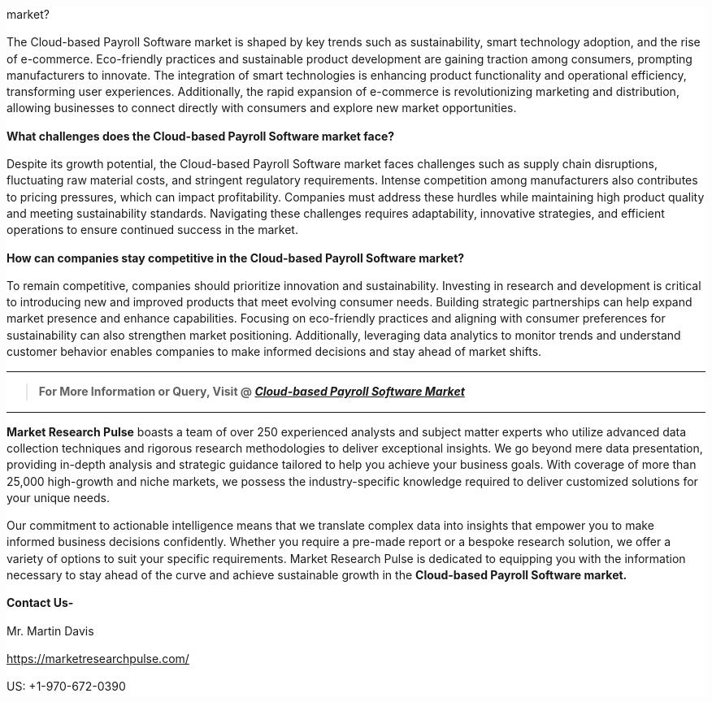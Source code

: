 market?</strong></p><p>The Cloud-based Payroll Software market is shaped by key trends such as sustainability, smart technology adoption, and the rise of e-commerce. Eco-friendly practices and sustainable product development are gaining traction among consumers, prompting manufacturers to innovate. The integration of smart technologies is enhancing product functionality and operational efficiency, transforming user experiences. Additionally, the rapid expansion of e-commerce is revolutionizing marketing and distribution, allowing businesses to connect directly with consumers and explore new market opportunities.</p><p><strong>What challenges does the Cloud-based Payroll Software market face?</strong></p><p>Despite its growth potential, the Cloud-based Payroll Software market faces challenges such as supply chain disruptions, fluctuating raw material costs, and stringent regulatory requirements. Intense competition among manufacturers also contributes to pricing pressures, which can impact profitability. Companies must address these hurdles while maintaining high product quality and meeting sustainability standards. Navigating these challenges requires adaptability, innovative strategies, and efficient operations to ensure continued success in the market.</p><p><strong>How can companies stay competitive in the Cloud-based Payroll Software market?</strong></p><p>To remain competitive, companies should prioritize innovation and sustainability. Investing in research and development is critical to introducing new and improved products that meet evolving consumer needs. Building strategic partnerships can help expand market presence and enhance capabilities. Focusing on eco-friendly practices and aligning with consumer preferences for sustainability can also strengthen market positioning. Additionally, leveraging data analytics to monitor trends and understand customer behavior enables companies to make informed decisions and stay ahead of market shifts.</p><hr /><blockquote><p><strong>For More Information or Query, Visit @&nbsp;<em><a href="https://marketresearchpulse.com/report/32720/cloud-based-payroll-software-market?utm_source=Linkedin&utm_medium=019">Cloud-based Payroll Software Market</a></em></strong></p></blockquote><hr /><p><strong>Market Research Pulse</strong> boasts a team of over 250 experienced analysts and subject matter experts who utilize advanced data collection techniques and rigorous research methodologies to deliver exceptional insights. We go beyond mere data presentation, providing in-depth analysis and strategic guidance tailored to help you achieve your business goals. With coverage of more than 25,000 high-growth and niche markets, we possess the industry-specific knowledge required to deliver customized solutions for your unique needs.</p><p>Our commitment to actionable intelligence means that we translate complex data into insights that empower you to make informed business decisions confidently. Whether you require a pre-made report or a bespoke research solution, we offer a variety of options to suit your specific requirements. Market Research Pulse is dedicated to equipping you with the information necessary to stay ahead of the curve and achieve sustainable growth in the <strong>Cloud-based Payroll Software market.</strong></p><p><strong>Contact Us-</strong></p><p>Mr. Martin Davis</p><p>https://marketresearchpulse.com/</p><p>US: +1-970-672-0390</p>
